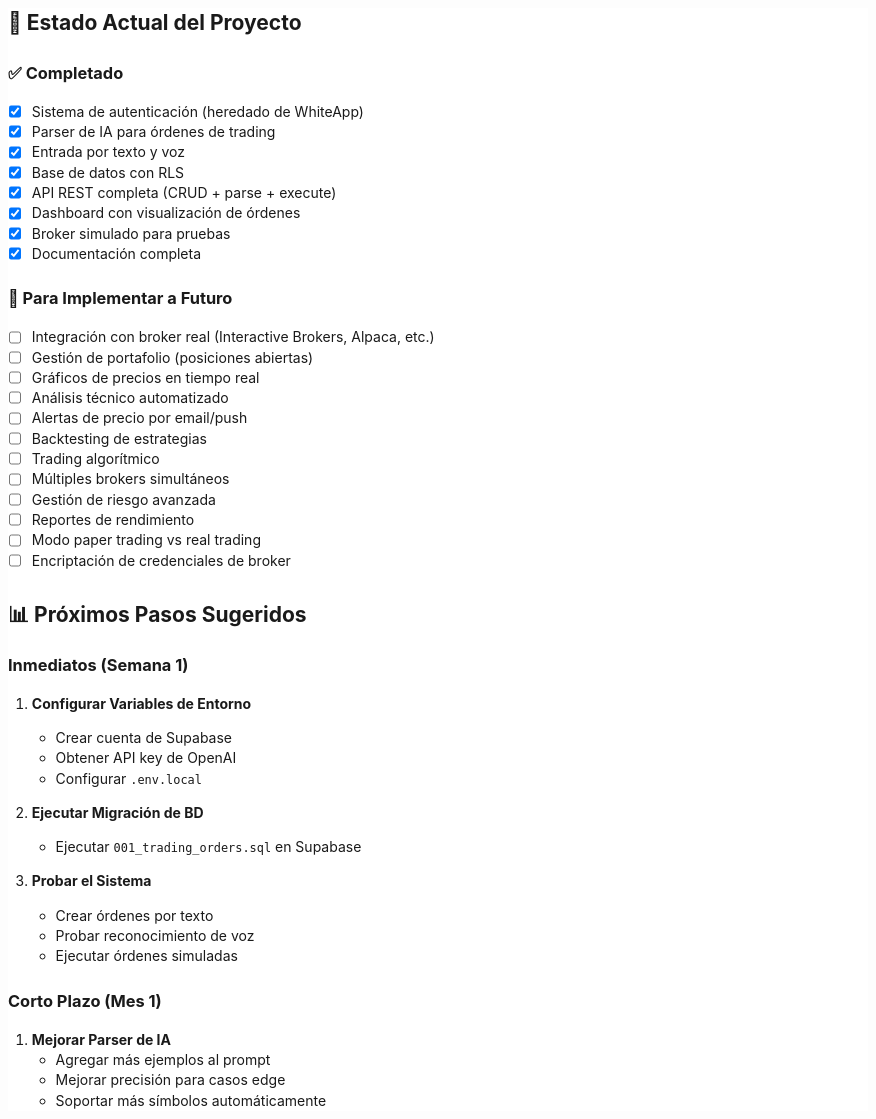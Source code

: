 ## 🎯 Estado Actual del Proyecto

### ✅ Completado

- [x] Sistema de autenticación (heredado de WhiteApp)
- [x] Parser de IA para órdenes de trading
- [x] Entrada por texto y voz
- [x] Base de datos con RLS
- [x] API REST completa (CRUD + parse + execute)
- [x] Dashboard con visualización de órdenes
- [x] Broker simulado para pruebas
- [x] Documentación completa

### 🚧 Para Implementar a Futuro

- [ ] Integración con broker real (Interactive Brokers, Alpaca, etc.)
- [ ] Gestión de portafolio (posiciones abiertas)
- [ ] Gráficos de precios en tiempo real
- [ ] Análisis técnico automatizado
- [ ] Alertas de precio por email/push
- [ ] Backtesting de estrategias
- [ ] Trading algorítmico
- [ ] Múltiples brokers simultáneos
- [ ] Gestión de riesgo avanzada
- [ ] Reportes de rendimiento
- [ ] Modo paper trading vs real trading
- [ ] Encriptación de credenciales de broker

## 📊 Próximos Pasos Sugeridos

### Inmediatos (Semana 1)

1. **Configurar Variables de Entorno**
   - Crear cuenta de Supabase
   - Obtener API key de OpenAI
   - Configurar `.env.local`

2. **Ejecutar Migración de BD**
   - Ejecutar `001_trading_orders.sql` en Supabase

3. **Probar el Sistema**
   - Crear órdenes por texto
   - Probar reconocimiento de voz
   - Ejecutar órdenes simuladas

### Corto Plazo (Mes 1)

1. **Mejorar Parser de IA**
   - Agregar más ejemplos al prompt
   - Mejorar precisión para casos edge
   - Soportar más símbolos automáticamente
